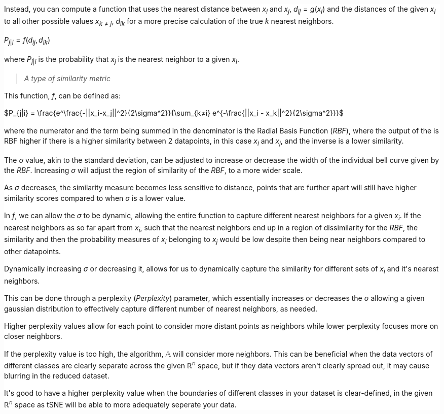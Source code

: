 Instead, you can compute a function that uses the nearest distance between $x_i$ and $x_j$, $d_{ij} = g(x_i)$ and the distances of the given $x_i$ to all other possible values $x_{k≠j}$, $d_{ik}$ for a more precise calculation of the true $k$ nearest neighbors.

$P_{j|i} = f(d_{ij}, d_{ik})$

where $P_{j|i}$ is the probability that $x_j$ is the nearest neighbor to a given $x_i$.

> *A type of similarity metric*

This function, $f$, can be defined as:

$P_{j|i} = \frac{e^\frac{-||x_i-x_j||^2}{2\sigma^2}}{\sum_{k≠i} e^{-\frac{||x_i - x_k||^2}{2\sigma^2}}}$

where the numerator and the term being summed in the denominator is the Radial Basis Function $(RBF)$, where the output of the is RBF higher if there is a higher similarity between 2 datapoints, in this case $x_i$ and $x_j$, and the inverse is a lower similarity.

The $\sigma$ value, akin to the standard deviation, can be adjusted to increase or decrease the width of the individual bell curve given by the $RBF$. Increasing $\sigma$ will adjust the region of similarity of the $RBF$, to a more wider scale. 

As $\sigma$ decreases, the similarity measure becomes less sensitive to distance, points that are further apart will still have higher similarity scores compared to when $\sigma$ is a lower value.

In $f$, we can allow the $\sigma$ to be dynamic, allowing the entire function to capture different nearest neighbors for a given $x_i$. If the nearest neighbors as so far apart from $x_i$, such that the nearest neighbors end up in a region of dissimilarity for the $RBF$, the similarity and then the probability measures of $x_i$ belonging to $x_j$ would be low despite then being near neighbors compared to other datapoints.
 
Dynamically increasing $\sigma$ or decreasing it, allows for us to dynamically capture the similarity for different sets of $x_i$ and it's nearest neighbors.

This can be done through a perplexity $(Perplexity)$ parameter, which essentially increases or decreases the $\sigma$ allowing a given gaussian distribution to effectively capture different number of nearest neighbors, as needed.

Higher perplexity values allow for each point to consider more distant points as neighbors while lower perplexity focuses more on closer neighbors.

If the perplexity value is too high, the algorithm, $\mathbb{A}$ will consider more neighbors. This can be beneficial when the data vectors of different classes are clearly separate across the given $\mathbb{R}^n$ space, but if they data vectors aren't clearly spread out, it may cause blurring in the reduced dataset.

It's good to have a higher perplexity value when the boundaries of different classes in your dataset is clear-defined, in the given $\mathbb{R}^n$ space as tSNE will be able to more adequately seperate your data.

<div align = 'center'>